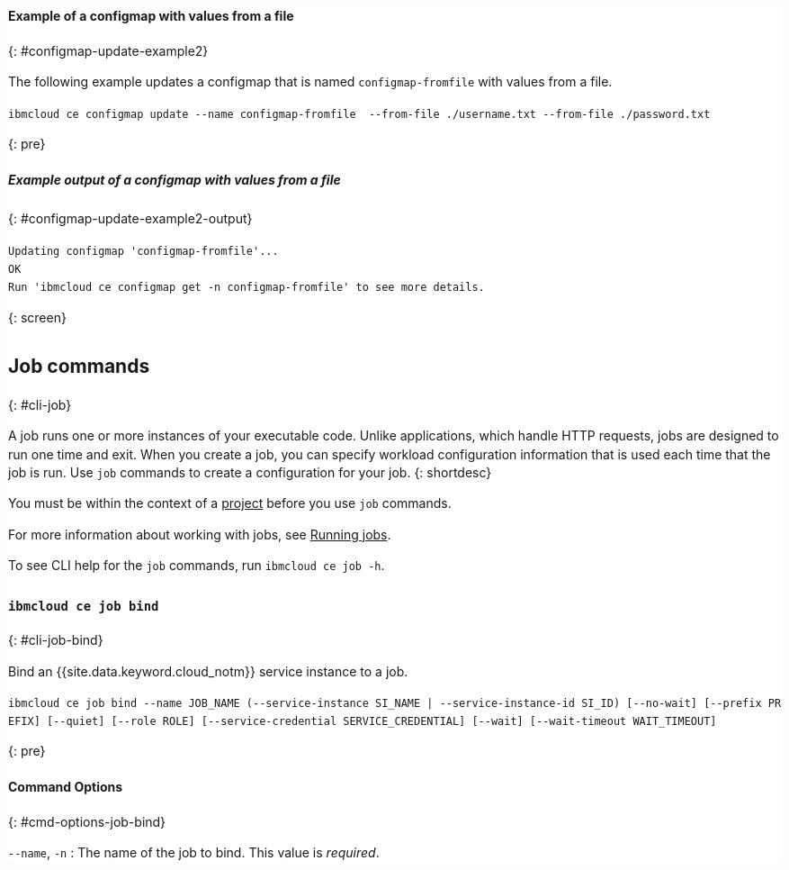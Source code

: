 #### Example of a configmap with values from a file 
{: #configmap-update-example2}

The following example updates a configmap that is named `configmap-fromfile` with values from a file.

```txt
ibmcloud ce configmap update --name configmap-fromfile  --from-file ./username.txt --from-file ./password.txt
```
{: pre}

##### Example output of a configmap with values from a file 
{: #configmap-update-example2-output}

```txt
Updating configmap 'configmap-fromfile'...
OK
Run 'ibmcloud ce configmap get -n configmap-fromfile' to see more details.

```
{: screen}  
  
## Job commands  
{: #cli-job}  

A job runs one or more instances of your executable code. Unlike applications, which handle HTTP requests, jobs are designed to run one time and exit. When you create a job, you can specify workload configuration information that is used each time that the job is run. Use `job` commands to create a configuration for your job.
{: shortdesc}

You must be within the context of a [project](#cli-project) before you use `job` commands.

For more information about working with jobs, see [Running jobs](/docs/codeengine?topic=codeengine-job-plan).

To see CLI help for the `job` commands, run `ibmcloud ce job -h`.
  
  
### `ibmcloud ce job bind`  
{: #cli-job-bind}  

Bind an {{site.data.keyword.cloud_notm}} service instance to a job.  
  
```txt
ibmcloud ce job bind --name JOB_NAME (--service-instance SI_NAME | --service-instance-id SI_ID) [--no-wait] [--prefix PREFIX] [--quiet] [--role ROLE] [--service-credential SERVICE_CREDENTIAL] [--wait] [--wait-timeout WAIT_TIMEOUT]
```
{: pre}

#### Command Options  
 {: #cmd-options-job-bind} 

`--name`, `-n`
:   The name of the job to bind. This value is *required*. 
